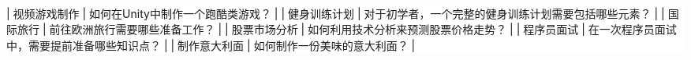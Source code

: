 | 视频游戏制作                       | 如何在Unity中制作一个跑酷类游戏？                                                                                                                                                                                                                                                                                                                                                                                                                                                                                                                                                                                                                                                                                                                                                                                                                                                                                                                                            |
| 健身训练计划                       | 对于初学者，一个完整的健身训练计划需要包括哪些元素？                                                                                                                                                                                                                                                                                                                                                                                                                                                                                                                                                                                                                                                                                                                                                                                                                                                          |
| 国际旅行                             | 前往欧洲旅行需要哪些准备工作？                                                                                                                                                                                                                                                                                                                                                                                                                                                                                                                                                                                                                                                                                                                                                                                                                                                                                                                                                        |
| 股票市场分析                       | 如何利用技术分析来预测股票价格走势？                                                                                                                                                                                                                                                                                                                                                                                                                                                                                                                                                                                                                                                                                                                                                                                                                                                                                                                                          |
| 程序员面试                         | 在一次程序员面试中，需要提前准备哪些知识点？                                                                                                                                                                                                                                                                                                                                                                                                                                                                                                                                                                                                                                                                                                                                                                                                                                                                     |
| 制作意大利面                       | 如何制作一份美味的意大利面？                                                                                                                                                                                                                                                                                                                                                                                                                                                                                                                                                                                                                                                                                                                                                                                                                                                                                                                                                      |